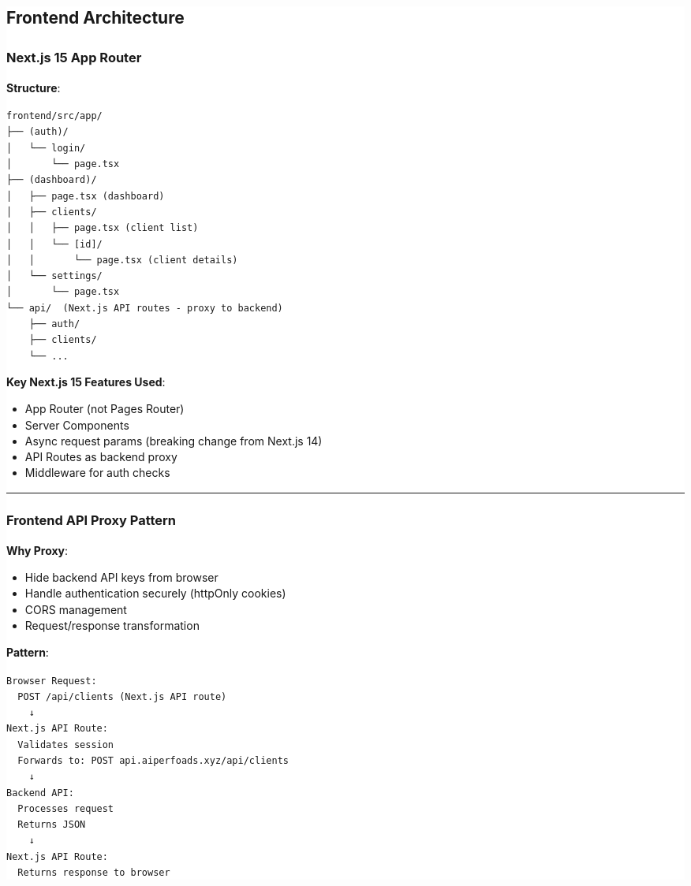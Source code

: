 
## Frontend Architecture

### Next.js 15 App Router

**Structure**:
```
frontend/src/app/
├── (auth)/
│   └── login/
│       └── page.tsx
├── (dashboard)/
│   ├── page.tsx (dashboard)
│   ├── clients/
│   │   ├── page.tsx (client list)
│   │   └── [id]/
│   │       └── page.tsx (client details)
│   └── settings/
│       └── page.tsx
└── api/  (Next.js API routes - proxy to backend)
    ├── auth/
    ├── clients/
    └── ...
```

**Key Next.js 15 Features Used**:
- App Router (not Pages Router)
- Server Components
- Async request params (breaking change from Next.js 14)
- API Routes as backend proxy
- Middleware for auth checks

---

### Frontend API Proxy Pattern

**Why Proxy**:
- Hide backend API keys from browser
- Handle authentication securely (httpOnly cookies)
- CORS management
- Request/response transformation

**Pattern**:
```
Browser Request:
  POST /api/clients (Next.js API route)
    ↓
Next.js API Route:
  Validates session
  Forwards to: POST api.aiperfoads.xyz/api/clients
    ↓
Backend API:
  Processes request
  Returns JSON
    ↓
Next.js API Route:
  Returns response to browser
```
